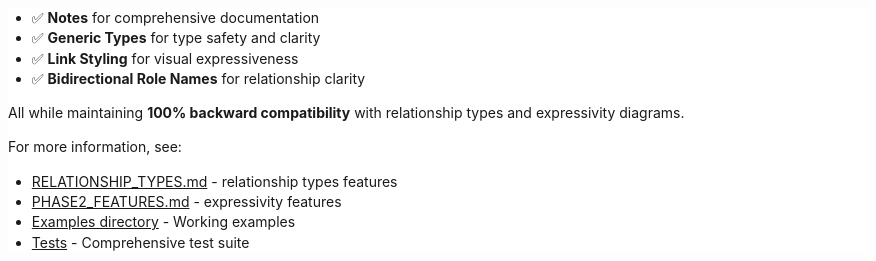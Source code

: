 - ✅ **Notes** for comprehensive documentation
- ✅ **Generic Types** for type safety and clarity
- ✅ **Link Styling** for visual expressiveness
- ✅ **Bidirectional Role Names** for relationship clarity

All while maintaining **100% backward compatibility** with relationship types and expressivity diagrams.

For more information, see:
- [RELATIONSHIP_TYPES.md](./RELATIONSHIP_TYPES.md) - relationship types features
- [PHASE2_FEATURES.md](./PHASE2_FEATURES.md) - expressivity features
- [Examples directory](../examples/phase3/) - Working examples
- [Tests](../test/) - Comprehensive test suite
